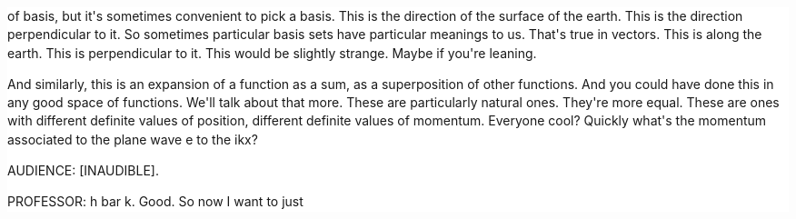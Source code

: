   of</span> <span m='818700'>basis,</span> <span m='819060'>but</span> <span
  m='819360'>it's</span> <span m='819580'>sometimes</span> <span
  m='819970'>convenient</span> <span m='820430'>to</span> <span m='820500'>pick
  a</span> <span m='820720'>basis.</span> <span m='821090'>This</span> <span
  m='821260'>is</span> <span m='821380'>the</span> <span
  m='821470'>direction</span> <span m='821780'>of</span> <span
  m='821850'>the</span> <span m='821930'>surface</span> <span
  m='822220'>of</span> <span m='822270'>the</span> <span
  m='822400'>earth.</span> <span m='822590'>This</span> <span
  m='822780'>is</span> <span m='822880'>the</span> <span
  m='822940'>direction</span> <span m='823240'>perpendicular</span> <span
  m='823780'>to</span> <span m='823920'>it.</span> <span m='824640'>So</span>
  <span m='824800'>sometimes</span> <span m='825220'>particular</span> <span
  m='825760'>basis</span> <span m='826120'>sets</span> <span
  m='826900'>have</span> <span m='827090'>particular</span> <span
  m='827710'>meanings</span> <span m='828080'>to us.</span> <span
  m='829730'>That's</span> <span m='830000'>true</span> <span
  m='830160'>in</span> <span m='830290'>vectors.</span> <span
  m='830900'>This</span> <span m='831070'>is</span> <span
  m='831160'>along</span> <span m='831470'>the</span> <span
  m='831610'>earth.</span> <span m='831820'>This</span> <span
  m='831980'>is</span> <span m='832100'>perpendicular</span> <span m='832620'>to
  it.</span> <span m='832890'>This</span> <span m='833130'>would</span> <span
  m='833230'>be</span> <span m='833420'>slightly</span> <span
  m='833780'>strange.</span> <span m='834260'>Maybe</span> <span
  m='834440'>if</span> <span m='834520'>you're</span> <span
  m='834630'>leaning.</span> </p><p><span m='836450'>And</span> <span
  m='836630'>similarly,</span> <span m='837400'>this</span> <span
  m='837910'>is</span> <span m='838090'>an</span> <span
  m='838170'>expansion</span> <span m='838910'>of</span> <span
  m='839080'>a</span> <span m='839140'>function</span> <span
  m='840160'>as</span> <span m='840370'>a</span> <span m='840430'>sum,</span>
  <span m='840980'>as</span> <span m='841140'>a</span> <span
  m='841190'>superposition</span> <span m='841790'>of</span> <span
  m='841890'>other</span> <span m='842030'>functions.</span> <span
  m='843140'>And</span> <span m='843510'>you</span> <span
  m='843650'>could</span> <span m='843790'>have</span> <span
  m='843900'>done</span> <span m='844050'>this</span> <span m='844210'>in</span>
  <span m='844340'>any</span> <span m='844640'>good</span> <span
  m='844980'>space</span> <span m='845490'>of</span> <span
  m='845600'>functions.</span> <span m='846030'>We'll</span> <span
  m='846170'>talk</span> <span m='846350'>about</span> <span
  m='846540'>that</span> <span m='846670'>more.</span> <span
  m='847450'>These</span> <span m='847700'>are</span> <span
  m='847770'>particularly</span> <span m='848120'>natural</span> <span
  m='848530'>ones.</span> <span m='848790'>They're</span> <span
  m='848890'>more</span> <span m='849130'>equal.</span> <span
  m='849470'>These</span> <span m='849700'>are</span> <span
  m='849750'>ones</span> <span m='850030'>with</span> <span
  m='850320'>different</span> <span m='851230'>definite</span> <span
  m='851630'>values</span> <span m='851890'>of</span> <span
  m='851940'>position,</span> <span m='852590'>different</span> <span
  m='852880'>definite</span> <span m='853220'>values of</span> <span
  m='853490'>momentum.</span> <span m='854270'>Everyone</span> <span
  m='854750'>cool?</span> <span m='855710'>Quickly</span> <span
  m='856020'>what's</span> <span m='856280'>the</span> <span
  m='856360'>momentum</span> <span m='856750'>associated</span> <span
  m='857240'>to</span> <span m='857290'>the</span> <span m='857370'>plane</span>
  <span m='857570'>wave</span> <span m='857770'>e to the</span> <span
  m='858270'>ikx?</span> </p><p><span m='859160'>AUDIENCE: [INAUDIBLE].</span>
  </p><p><span m='862220'>PROFESSOR: h bar</span> <span m='862370'>k.</span>
  <span m='863190'>Good.</span> <span m='873180'>So</span> <span
  m='873330'>now</span> <span m='873430'>I</span> <span m='873470'>want</span>
  <span m='873640'>to</span> <span m='873950'>just</span> <span